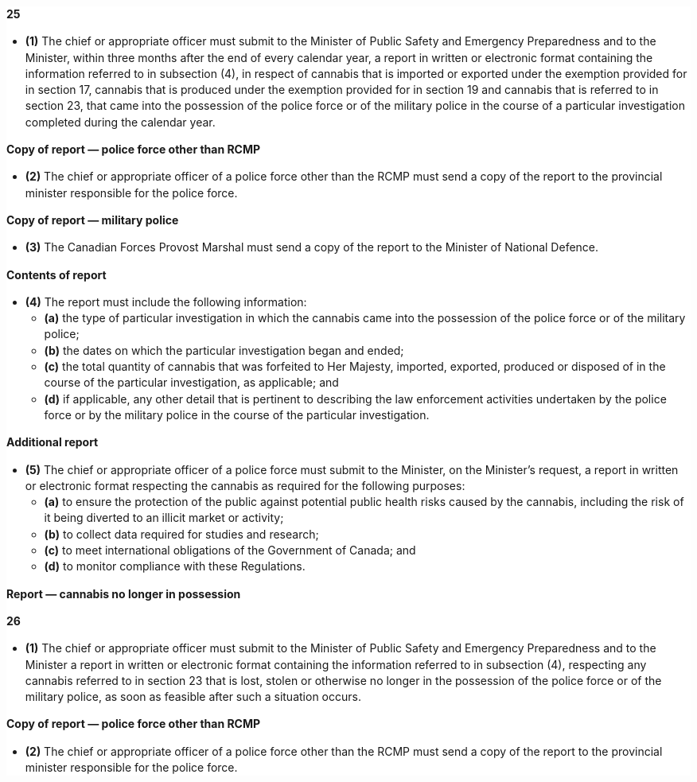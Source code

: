 **25** 

- **(1)** The chief or appropriate officer must submit to the Minister of Public Safety and Emergency Preparedness and to the Minister, within three months after the end of every calendar year, a report in written or electronic format containing the information referred to in subsection (4), in respect of cannabis that is imported or exported under the exemption provided for in section 17, cannabis that is produced under the exemption provided for in section 19 and cannabis that is referred to in section 23, that came into the possession of the police force or of the military police in the course of a particular investigation completed during the calendar year.

**Copy of report — police force other than RCMP**

- **(2)** The chief or appropriate officer of a police force other than the RCMP must send a copy of the report to the provincial minister responsible for the police force.

**Copy of report — military police**

- **(3)** The Canadian Forces Provost Marshal must send a copy of the report to the Minister of National Defence.

**Contents of report**

- **(4)** The report must include the following information:
	- **(a)** the type of particular investigation in which the cannabis came into the possession of the police force or of the military police;
	- **(b)** the dates on which the particular investigation began and ended;
	- **(c)** the total quantity of cannabis that was forfeited to Her Majesty, imported, exported, produced or disposed of in the course of the particular investigation, as applicable; and
	- **(d)** if applicable, any other detail that is pertinent to describing the law enforcement activities undertaken by the police force or by the military police in the course of the particular investigation.

**Additional report**

- **(5)** The chief or appropriate officer of a police force must submit to the Minister, on the Minister’s request, a report in written or electronic format respecting the cannabis as required for the following purposes:
	- **(a)** to ensure the protection of the public against potential public health risks caused by the cannabis, including the risk of it being diverted to an illicit market or activity;
	- **(b)** to collect data required for studies and research;
	- **(c)** to meet international obligations of the Government of Canada; and
	- **(d)** to monitor compliance with these Regulations.




**Report — cannabis no longer in possession**

**26** 

- **(1)** The chief or appropriate officer must submit to the Minister of Public Safety and Emergency Preparedness and to the Minister a report in written or electronic format containing the information referred to in subsection (4), respecting any cannabis referred to in section 23 that is lost, stolen or otherwise no longer in the possession of the police force or of the military police, as soon as feasible after such a situation occurs.

**Copy of report — police force other than RCMP**

- **(2)** The chief or appropriate officer of a police force other than the RCMP must send a copy of the report to the provincial minister responsible for the police force.
